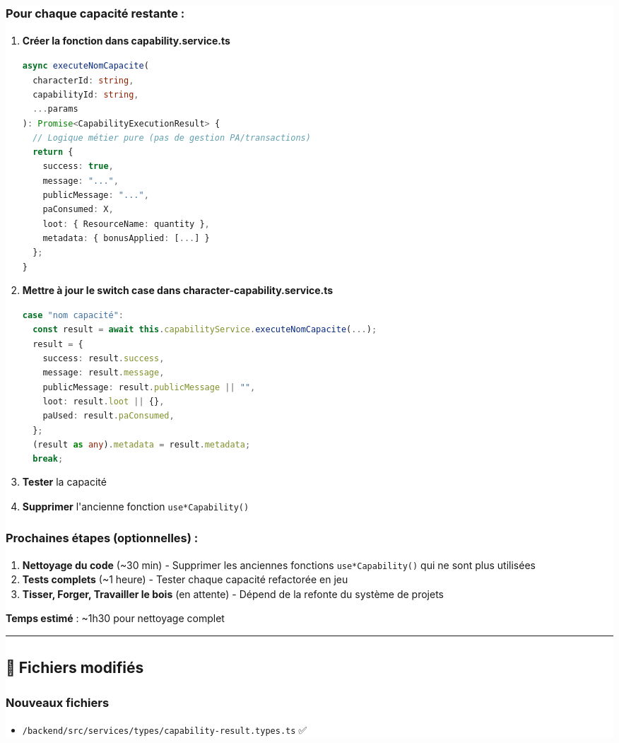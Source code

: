 ### Pour chaque capacité restante :

1. **Créer la fonction dans capability.service.ts**
   ```typescript
   async executeNomCapacite(
     characterId: string,
     capabilityId: string,
     ...params
   ): Promise<CapabilityExecutionResult> {
     // Logique métier pure (pas de gestion PA/transactions)
     return {
       success: true,
       message: "...",
       publicMessage: "...",
       paConsumed: X,
       loot: { ResourceName: quantity },
       metadata: { bonusApplied: [...] }
     };
   }
   ```

2. **Mettre à jour le switch case dans character-capability.service.ts**
   ```typescript
   case "nom capacité":
     const result = await this.capabilityService.executeNomCapacite(...);
     result = {
       success: result.success,
       message: result.message,
       publicMessage: result.publicMessage || "",
       loot: result.loot || {},
       paUsed: result.paConsumed,
     };
     (result as any).metadata = result.metadata;
     break;
   ```

3. **Tester** la capacité
4. **Supprimer** l'ancienne fonction `use*Capability()`

### Prochaines étapes (optionnelles) :

1. **Nettoyage du code** (~30 min) - Supprimer les anciennes fonctions `use*Capability()` qui ne sont plus utilisées
2. **Tests complets** (~1 heure) - Tester chaque capacité refactorée en jeu
3. **Tisser, Forger, Travailler le bois** (en attente) - Dépend de la refonte du système de projets

**Temps estimé** : ~1h30 pour nettoyage complet

---

## 📝 Fichiers modifiés

### Nouveaux fichiers
- `/backend/src/services/types/capability-result.types.ts` ✅
